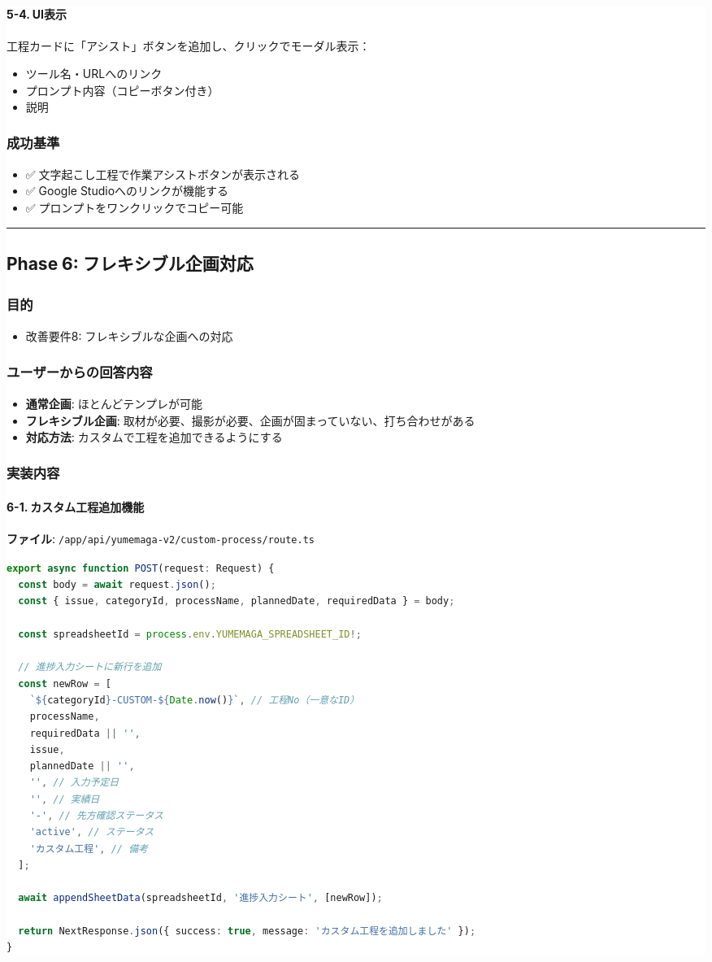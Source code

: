 ```typescript
```

#### 5-4. UI表示

工程カードに「アシスト」ボタンを追加し、クリックでモーダル表示：
- ツール名・URLへのリンク
- プロンプト内容（コピーボタン付き）
- 説明

### 成功基準

- ✅ 文字起こし工程で作業アシストボタンが表示される
- ✅ Google Studioへのリンクが機能する
- ✅ プロンプトをワンクリックでコピー可能

---

## Phase 6: フレキシブル企画対応

### 目的

- 改善要件8: フレキシブルな企画への対応

### ユーザーからの回答内容

- **通常企画**: ほとんどテンプレが可能
- **フレキシブル企画**: 取材が必要、撮影が必要、企画が固まっていない、打ち合わせがある
- **対応方法**: カスタムで工程を追加できるようにする

### 実装内容

#### 6-1. カスタム工程追加機能

**ファイル**: `/app/api/yumemaga-v2/custom-process/route.ts`

```typescript
export async function POST(request: Request) {
  const body = await request.json();
  const { issue, categoryId, processName, plannedDate, requiredData } = body;

  const spreadsheetId = process.env.YUMEMAGA_SPREADSHEET_ID!;

  // 進捗入力シートに新行を追加
  const newRow = [
    `${categoryId}-CUSTOM-${Date.now()}`, // 工程No（一意なID）
    processName,
    requiredData || '',
    issue,
    plannedDate || '',
    '', // 入力予定日
    '', // 実績日
    '-', // 先方確認ステータス
    'active', // ステータス
    'カスタム工程', // 備考
  ];

  await appendSheetData(spreadsheetId, '進捗入力シート', [newRow]);

  return NextResponse.json({ success: true, message: 'カスタム工程を追加しました' });
}
```

